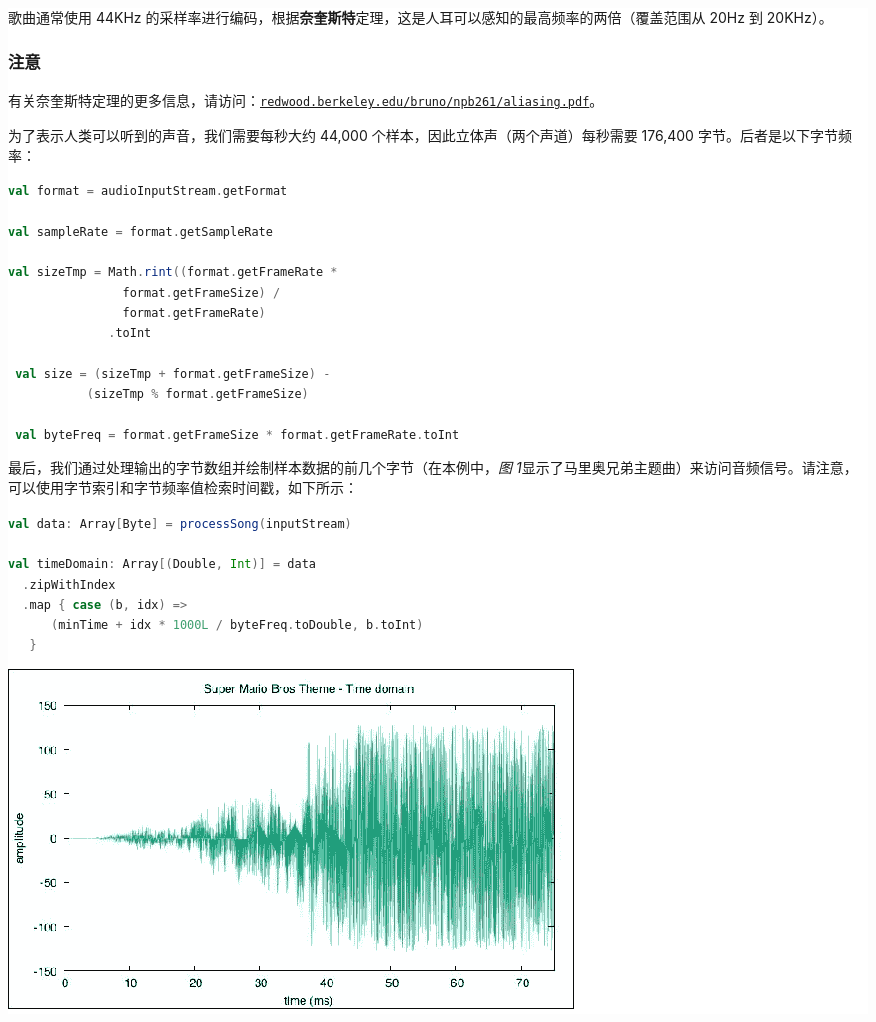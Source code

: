 歌曲通常使用 44KHz 的采样率进行编码，根据**奈奎斯特**定理，这是人耳可以感知的最高频率的两倍（覆盖范围从 20Hz 到 20KHz）。

### 注意

有关奈奎斯特定理的更多信息，请访问：[`redwood.berkeley.edu/bruno/npb261/aliasing.pdf`](http://redwood.berkeley.edu/bruno/npb261/aliasing.pdf)。

为了表示人类可以听到的声音，我们需要每秒大约 44,000 个样本，因此立体声（两个声道）每秒需要 176,400 字节。后者是以下字节频率：

```scala
val format = audioInputStream.getFormat

val sampleRate = format.getSampleRate

val sizeTmp = Math.rint((format.getFrameRate *
                format.getFrameSize) /
                format.getFrameRate)
              .toInt

 val size = (sizeTmp + format.getFrameSize) -
           (sizeTmp % format.getFrameSize)

 val byteFreq = format.getFrameSize * format.getFrameRate.toInt
```

最后，我们通过处理输出的字节数组并绘制样本数据的前几个字节（在本例中，*图 1*显示了马里奥兄弟主题曲）来访问音频信号。请注意，可以使用字节索引和字节频率值检索时间戳，如下所示：

```scala
val data: Array[Byte] = processSong(inputStream)

val timeDomain: Array[(Double, Int)] = data
  .zipWithIndex
  .map { case (b, idx) =>
      (minTime + idx * 1000L / byteFreq.toDouble, b.toInt)
   }
```

![处理字节](img/image_08_001.jpg)

